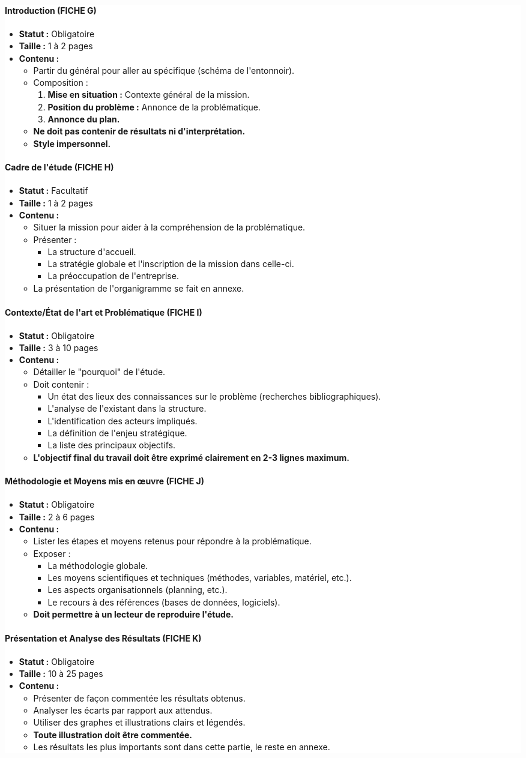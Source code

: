 #### Introduction (FICHE G)
- **Statut :** Obligatoire
- **Taille :** 1 à 2 pages
- **Contenu :**
    - Partir du général pour aller au spécifique (schéma de l'entonnoir).
    - Composition :
        1.  **Mise en situation :** Contexte général de la mission.
        2.  **Position du problème :** Annonce de la problématique.
        3.  **Annonce du plan.**
    - **Ne doit pas contenir de résultats ni d'interprétation.**
    - **Style impersonnel.**

#### Cadre de l'étude (FICHE H)
- **Statut :** Facultatif
- **Taille :** 1 à 2 pages
- **Contenu :**
    - Situer la mission pour aider à la compréhension de la problématique.
    - Présenter :
        - La structure d'accueil.
        - La stratégie globale et l'inscription de la mission dans celle-ci.
        - La préoccupation de l'entreprise.
    - La présentation de l'organigramme se fait en annexe.

#### Contexte/État de l'art et Problématique (FICHE I)
- **Statut :** Obligatoire
- **Taille :** 3 à 10 pages
- **Contenu :**
    - Détailler le "pourquoi" de l'étude.
    - Doit contenir :
        - Un état des lieux des connaissances sur le problème (recherches bibliographiques).
        - L'analyse de l'existant dans la structure.
        - L'identification des acteurs impliqués.
        - La définition de l'enjeu stratégique.
        - La liste des principaux objectifs.
    - **L'objectif final du travail doit être exprimé clairement en 2-3 lignes maximum.**

#### Méthodologie et Moyens mis en œuvre (FICHE J)
- **Statut :** Obligatoire
- **Taille :** 2 à 6 pages
- **Contenu :**
    - Lister les étapes et moyens retenus pour répondre à la problématique.
    - Exposer :
        - La méthodologie globale.
        - Les moyens scientifiques et techniques (méthodes, variables, matériel, etc.).
        - Les aspects organisationnels (planning, etc.).
        - Le recours à des références (bases de données, logiciels).
    - **Doit permettre à un lecteur de reproduire l'étude.**

#### Présentation et Analyse des Résultats (FICHE K)
- **Statut :** Obligatoire
- **Taille :** 10 à 25 pages
- **Contenu :**
    - Présenter de façon commentée les résultats obtenus.
    - Analyser les écarts par rapport aux attendus.
    - Utiliser des graphes et illustrations clairs et légendés.
    - **Toute illustration doit être commentée.**
    - Les résultats les plus importants sont dans cette partie, le reste en annexe.
